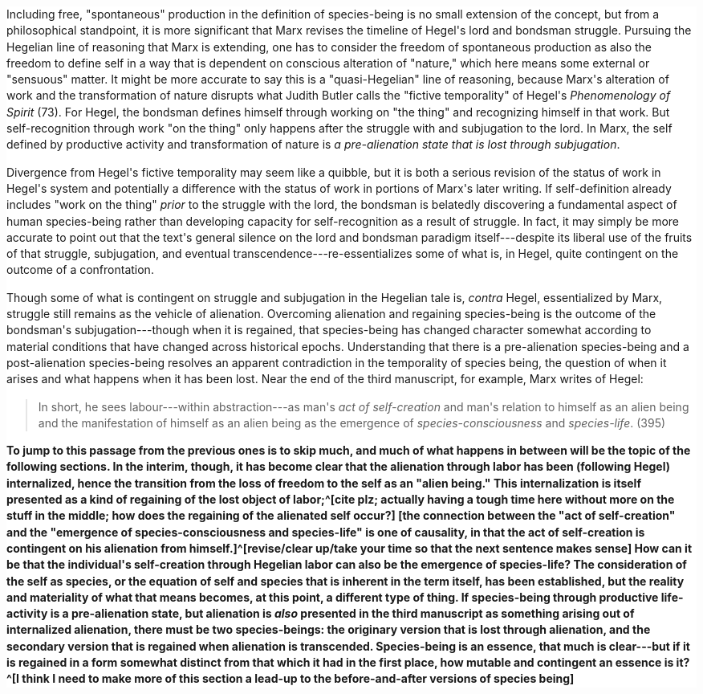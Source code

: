 Including free, "spontaneous" production in the definition of species-being is no small extension of the concept, but from a philosophical standpoint, it is more significant that Marx revises the timeline of Hegel's lord and bondsman struggle. Pursuing the Hegelian line of reasoning that Marx is extending, one has to consider the freedom of spontaneous production as also the freedom to define self in a way that is dependent on conscious alteration of "nature," which here means some external or "sensuous" matter. It might be more accurate to say this is a "quasi-Hegelian" line of reasoning, because Marx's alteration of work and the transformation of nature disrupts what Judith Butler calls the "fictive temporality" of Hegel's *Phenomenology of Spirit* (73). For Hegel, the bondsman defines himself through working on "the thing" and recognizing himself in that work. But self-recognition through work "on the thing" only happens after the struggle with and subjugation to the lord. In Marx, the self defined by productive activity and transformation of nature is *a pre-alienation state that is lost through subjugation*. 

Divergence from Hegel's fictive temporality may seem like a quibble, but it is both a serious revision of the status of work in Hegel's system and potentially a difference with the status of work in portions of Marx's later writing. If self-definition already includes "work on the thing" *prior* to the struggle with the lord, the bondsman is belatedly discovering a fundamental aspect of human species-being rather than developing capacity for self-recognition as a result of struggle. In fact, it may simply be more accurate to point out that the text's general silence on the lord and bondsman paradigm itself---despite its liberal use of the fruits of that struggle, subjugation, and eventual transcendence---re-essentializes some of what is, in Hegel, quite contingent on the outcome of a confrontation.

Though some of what is contingent on struggle and subjugation in the Hegelian tale is, *contra* Hegel, essentialized by Marx, struggle still remains as the vehicle of alienation. Overcoming alienation and regaining species-being is the outcome of the bondsman's subjugation---though when it is regained, that species-being has changed character somewhat according to material conditions that have changed across historical epochs. Understanding that there is a pre-alienation species-being and a post-alienation species-being resolves an apparent contradiction in the temporality of species being, the question of when it arises and what happens when it has been lost. Near the end of the third manuscript, for example, Marx writes of Hegel: 

> In short, he sees labour---within abstraction---as man's *act of self-creation* and man's relation to himself as an alien being and the manifestation of himself as an alien being as the emergence of *species-consciousness* and *species-life*. (395)

**To jump to this passage from the previous ones is to skip much, and much of what happens in between will be the topic of the following sections. In the interim, though, it has become clear that the alienation through labor has been (following Hegel) internalized, hence the transition from the loss of freedom to the self as an "alien being." This internalization is itself presented as a kind of regaining of the lost object of labor;^[cite plz; actually having a tough time here without more on the stuff in the middle; how does the regaining of the alienated self occur?] [the connection between the "act of self-creation" and the "emergence of species-consciousness and species-life" is one of causality, in that the act of self-creation is contingent on his alienation from himself.]^[revise/clear up/take your time so that the next sentence makes sense] How can it be that the individual's self-creation through Hegelian labor can also be the emergence of species-life? The consideration of the self as species, or the equation of self and species that is inherent in the term itself, has been established, but the reality and materiality of what that means becomes, at this point, a different type of thing. If species-being through productive life-activity is a pre-alienation state, but alienation is *also* presented in the third manuscript as something arising out of internalized alienation, there must be two species-beings: the originary version that is lost through alienation, and the secondary version that is regained when alienation is transcended. Species-being is an essence, that much is clear---but if it is regained in a form somewhat distinct from that which it had in the first place, how mutable and contingent an essence is it?^[I think I need to make more of this section a lead-up to the before-and-after versions of species being]**
